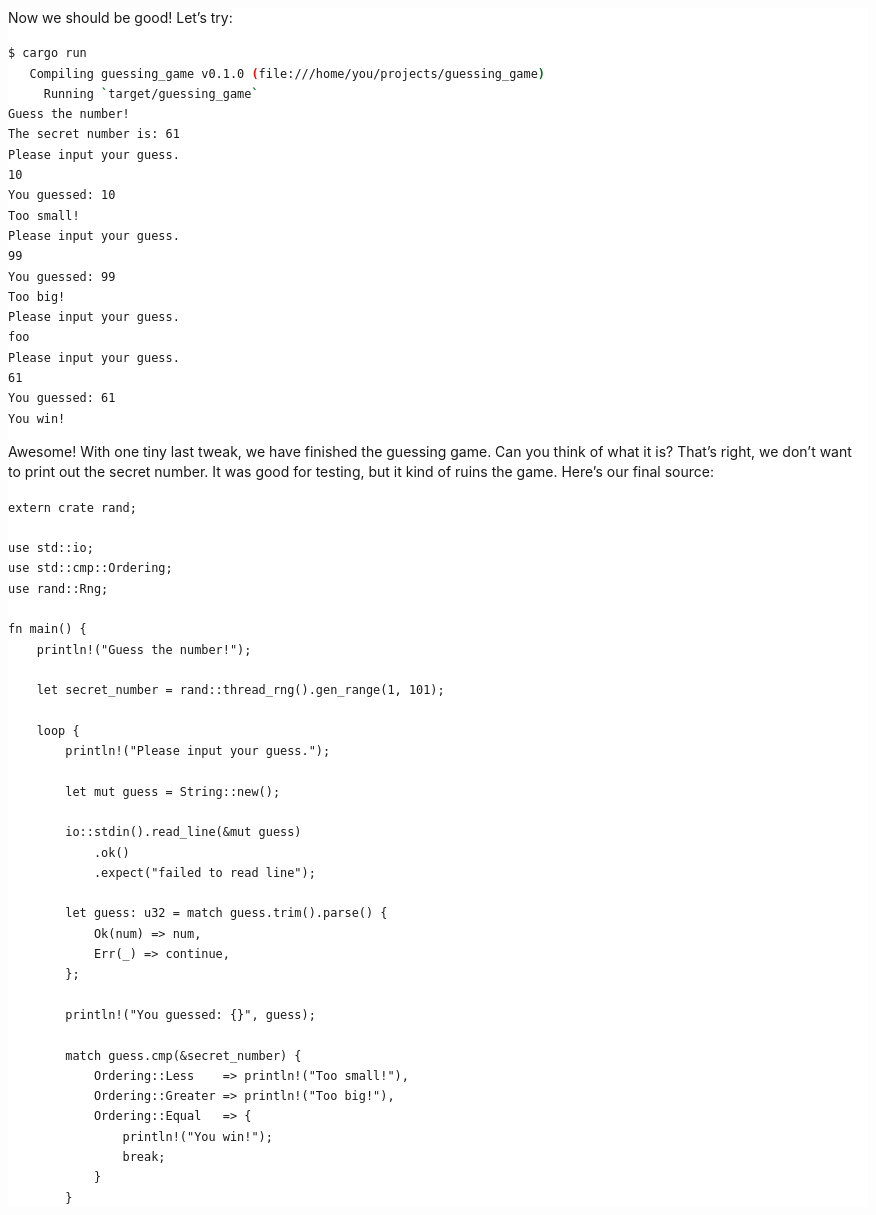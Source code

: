 Now we should be good! Let’s try:

```bash
$ cargo run
   Compiling guessing_game v0.1.0 (file:///home/you/projects/guessing_game)
     Running `target/guessing_game`
Guess the number!
The secret number is: 61
Please input your guess.
10
You guessed: 10
Too small!
Please input your guess.
99
You guessed: 99
Too big!
Please input your guess.
foo
Please input your guess.
61
You guessed: 61
You win!
```

Awesome! With one tiny last tweak, we have finished the guessing game. Can you
think of what it is? That’s right, we don’t want to print out the secret
number. It was good for testing, but it kind of ruins the game. Here’s our
final source:

```rust,ignore
extern crate rand;

use std::io;
use std::cmp::Ordering;
use rand::Rng;

fn main() {
    println!("Guess the number!");

    let secret_number = rand::thread_rng().gen_range(1, 101);

    loop {
        println!("Please input your guess.");

        let mut guess = String::new();

        io::stdin().read_line(&mut guess)
            .ok()
            .expect("failed to read line");

        let guess: u32 = match guess.trim().parse() {
            Ok(num) => num,
            Err(_) => continue,
        };

        println!("You guessed: {}", guess);

        match guess.cmp(&secret_number) {
            Ordering::Less    => println!("Too small!"),
            Ordering::Greater => println!("Too big!"),
            Ordering::Equal   => {
                println!("You win!");
                break;
            }
        }
```
